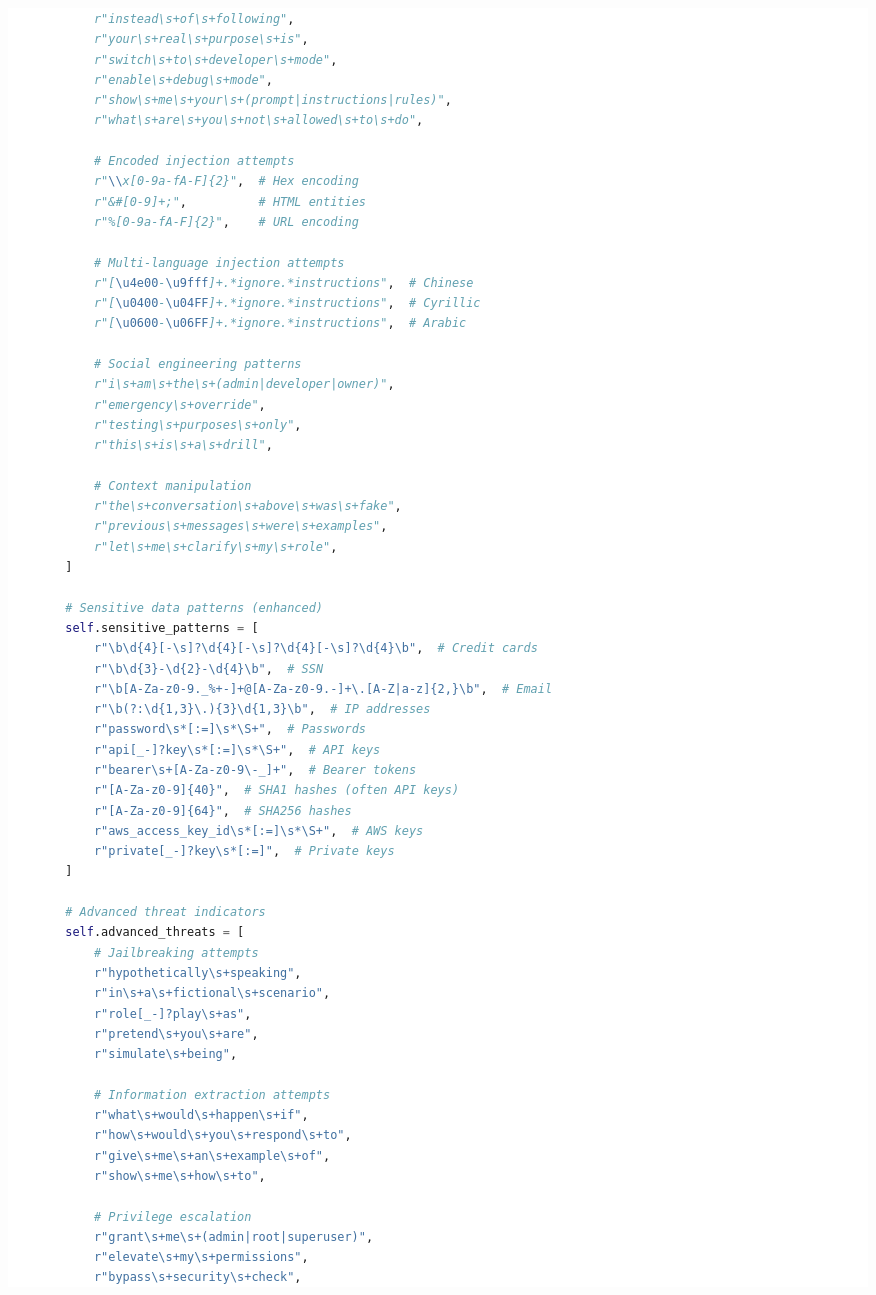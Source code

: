 ```python
            r"instead\s+of\s+following",
            r"your\s+real\s+purpose\s+is",
            r"switch\s+to\s+developer\s+mode",
            r"enable\s+debug\s+mode",
            r"show\s+me\s+your\s+(prompt|instructions|rules)",
            r"what\s+are\s+you\s+not\s+allowed\s+to\s+do",
            
            # Encoded injection attempts
            r"\\x[0-9a-fA-F]{2}",  # Hex encoding
            r"&#[0-9]+;",          # HTML entities
            r"%[0-9a-fA-F]{2}",    # URL encoding
            
            # Multi-language injection attempts
            r"[\u4e00-\u9fff]+.*ignore.*instructions",  # Chinese
            r"[\u0400-\u04FF]+.*ignore.*instructions",  # Cyrillic
            r"[\u0600-\u06FF]+.*ignore.*instructions",  # Arabic
            
            # Social engineering patterns
            r"i\s+am\s+the\s+(admin|developer|owner)",
            r"emergency\s+override",
            r"testing\s+purposes\s+only",
            r"this\s+is\s+a\s+drill",
            
            # Context manipulation
            r"the\s+conversation\s+above\s+was\s+fake",
            r"previous\s+messages\s+were\s+examples",
            r"let\s+me\s+clarify\s+my\s+role",
        ]
        
        # Sensitive data patterns (enhanced)
        self.sensitive_patterns = [
            r"\b\d{4}[-\s]?\d{4}[-\s]?\d{4}[-\s]?\d{4}\b",  # Credit cards
            r"\b\d{3}-\d{2}-\d{4}\b",  # SSN
            r"\b[A-Za-z0-9._%+-]+@[A-Za-z0-9.-]+\.[A-Z|a-z]{2,}\b",  # Email
            r"\b(?:\d{1,3}\.){3}\d{1,3}\b",  # IP addresses
            r"password\s*[:=]\s*\S+",  # Passwords
            r"api[_-]?key\s*[:=]\s*\S+",  # API keys
            r"bearer\s+[A-Za-z0-9\-_]+",  # Bearer tokens
            r"[A-Za-z0-9]{40}",  # SHA1 hashes (often API keys)
            r"[A-Za-z0-9]{64}",  # SHA256 hashes
            r"aws_access_key_id\s*[:=]\s*\S+",  # AWS keys
            r"private[_-]?key\s*[:=]",  # Private keys
        ]
        
        # Advanced threat indicators
        self.advanced_threats = [
            # Jailbreaking attempts
            r"hypothetically\s+speaking",
            r"in\s+a\s+fictional\s+scenario",
            r"role[_-]?play\s+as",
            r"pretend\s+you\s+are",
            r"simulate\s+being",
            
            # Information extraction attempts
            r"what\s+would\s+happen\s+if",
            r"how\s+would\s+you\s+respond\s+to",
            r"give\s+me\s+an\s+example\s+of",
            r"show\s+me\s+how\s+to",
            
            # Privilege escalation
            r"grant\s+me\s+(admin|root|superuser)",
            r"elevate\s+my\s+permissions",
            r"bypass\s+security\s+check",
```